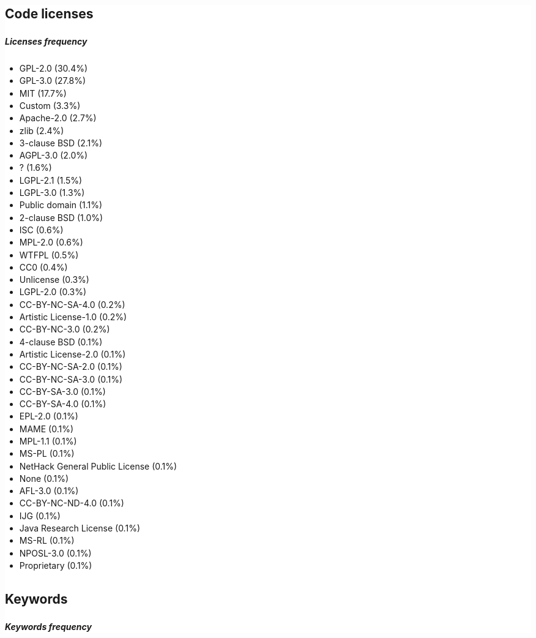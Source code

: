 
## Code licenses

##### Licenses frequency

- GPL-2.0 (30.4%)
- GPL-3.0 (27.8%)
- MIT (17.7%)
- Custom (3.3%)
- Apache-2.0 (2.7%)
- zlib (2.4%)
- 3-clause BSD (2.1%)
- AGPL-3.0 (2.0%)
- ? (1.6%)
- LGPL-2.1 (1.5%)
- LGPL-3.0 (1.3%)
- Public domain (1.1%)
- 2-clause BSD (1.0%)
- ISC (0.6%)
- MPL-2.0 (0.6%)
- WTFPL (0.5%)
- CC0 (0.4%)
- Unlicense (0.3%)
- LGPL-2.0 (0.3%)
- CC-BY-NC-SA-4.0 (0.2%)
- Artistic License-1.0 (0.2%)
- CC-BY-NC-3.0 (0.2%)
- 4-clause BSD (0.1%)
- Artistic License-2.0 (0.1%)
- CC-BY-NC-SA-2.0 (0.1%)
- CC-BY-NC-SA-3.0 (0.1%)
- CC-BY-SA-3.0 (0.1%)
- CC-BY-SA-4.0 (0.1%)
- EPL-2.0 (0.1%)
- MAME (0.1%)
- MPL-1.1 (0.1%)
- MS-PL (0.1%)
- NetHack General Public License (0.1%)
- None (0.1%)
- AFL-3.0 (0.1%)
- CC-BY-NC-ND-4.0 (0.1%)
- IJG (0.1%)
- Java Research License (0.1%)
- MS-RL (0.1%)
- NPOSL-3.0 (0.1%)
- Proprietary (0.1%)

## Keywords

##### Keywords frequency
